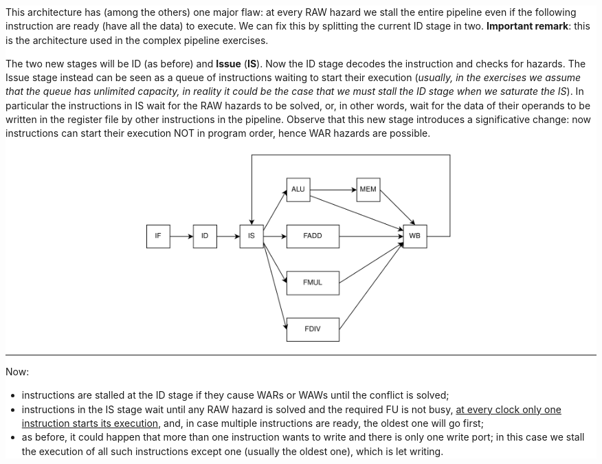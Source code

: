This architecture has (among the others) one major flaw: at every RAW hazard we stall the entire pipeline even if the following instruction are ready (have all the data) to execute.
We can fix this by splitting the current ID stage in two. **Important remark**: this is the architecture used in the complex pipeline exercises.

The two new stages will be ID (as before) and **Issue** (**IS**). Now the ID stage decodes the instruction and checks for hazards. The Issue stage instead can be seen as a queue of instructions waiting to start their execution (_usually, in the exercises we assume that the queue has unlimited capacity, in reality it could be the case that we must stall the ID stage when we saturate the IS_). In particular the instructions in IS wait for the RAW hazards to be solved, or, in other words, wait for the data of their operands to be written in the register file by other instructions in the pipeline. Observe that this new stage introduces a significative change: now instructions can start their execution NOT in program order, hence WAR hazards are possible.

<p align="center">
    <img src="static/complex-pipeline.svg"
    width="450mm" />
</p>

---

Now:
- instructions are stalled at the ID stage if they cause WARs or WAWs until the conflict is solved;
- instructions in the IS stage wait until any RAW hazard is solved and the required FU is not busy, <u>at every clock only one instruction starts its execution</u>, and, in case multiple instructions are ready, the oldest one will go first;
- as before, it could happen that more than one instruction wants to write and there is only one write port; in this case we stall the execution of all such instructions except one (usually the oldest one), which is let writing.
